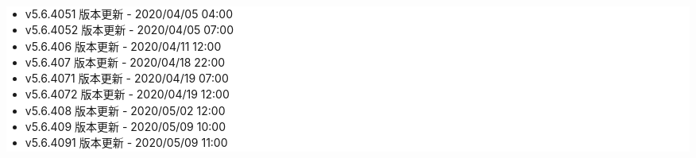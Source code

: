 * v5.6.4051 版本更新 - 2020/04/05 04:00
* v5.6.4052 版本更新 - 2020/04/05 07:00
* v5.6.406 版本更新 - 2020/04/11 12:00
* v5.6.407 版本更新 - 2020/04/18 22:00
* v5.6.4071 版本更新 - 2020/04/19 07:00
* v5.6.4072 版本更新 - 2020/04/19 12:00
* v5.6.408 版本更新 - 2020/05/02 12:00
* v5.6.409 版本更新 - 2020/05/09 10:00
* v5.6.4091 版本更新 - 2020/05/09 11:00
